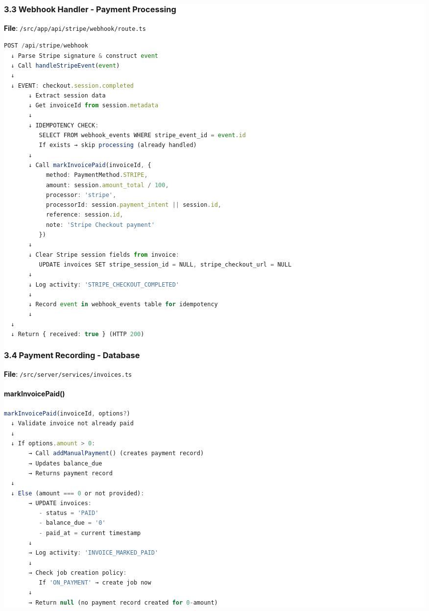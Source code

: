 
### 3.3 Webhook Handler - Payment Processing

**File**: `/src/app/api/stripe/webhook/route.ts`

```typescript
POST /api/stripe/webhook
  ↓ Parse Stripe signature & construct event
  ↓ Call handleStripeEvent(event)
  ↓
  ↓ EVENT: checkout.session.completed
       ↓ Extract session data
       ↓ Get invoiceId from session.metadata
       ↓
       ↓ IDEMPOTENCY CHECK:
          SELECT FROM webhook_events WHERE stripe_event_id = event.id
          If exists → skip processing (already handled)
       ↓
       ↓ Call markInvoicePaid(invoiceId, {
            method: PaymentMethod.STRIPE,
            amount: session.amount_total / 100,
            processor: 'stripe',
            processorId: session.payment_intent || session.id,
            reference: session.id,
            note: 'Stripe Checkout payment'
          })
       ↓
       ↓ Clear Stripe session fields from invoice:
          UPDATE invoices SET stripe_session_id = NULL, stripe_checkout_url = NULL
       ↓
       ↓ Log activity: 'STRIPE_CHECKOUT_COMPLETED'
       ↓
       ↓ Record event in webhook_events table for idempotency
       ↓
  ↓
  ↓ Return { received: true } (HTTP 200)
```

### 3.4 Payment Recording - Database

**File**: `/src/server/services/invoices.ts`

#### markInvoicePaid()
```typescript
markInvoicePaid(invoiceId, options?)
  ↓ Validate invoice not already paid
  ↓
  ↓ If options.amount > 0:
       → Call addManualPayment() (creates payment record)
       → Updates balance_due
       → Returns payment record
  ↓
  ↓ Else (amount === 0 or not provided):
       → UPDATE invoices:
          - status = 'PAID'
          - balance_due = '0'
          - paid_at = current timestamp
       ↓
       → Log activity: 'INVOICE_MARKED_PAID'
       ↓
       → Check job creation policy:
          If 'ON_PAYMENT' → create job now
       ↓
       → Return null (no payment record created for 0-amount)
```
